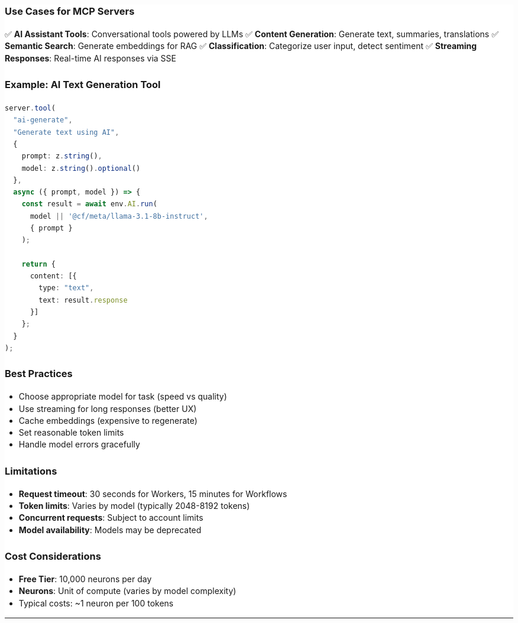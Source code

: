 ### Use Cases for MCP Servers

✅ **AI Assistant Tools**: Conversational tools powered by LLMs
✅ **Content Generation**: Generate text, summaries, translations
✅ **Semantic Search**: Generate embeddings for RAG
✅ **Classification**: Categorize user input, detect sentiment
✅ **Streaming Responses**: Real-time AI responses via SSE

### Example: AI Text Generation Tool

```typescript
server.tool(
  "ai-generate",
  "Generate text using AI",
  {
    prompt: z.string(),
    model: z.string().optional()
  },
  async ({ prompt, model }) => {
    const result = await env.AI.run(
      model || '@cf/meta/llama-3.1-8b-instruct',
      { prompt }
    );

    return {
      content: [{
        type: "text",
        text: result.response
      }]
    };
  }
);
```

### Best Practices

- Choose appropriate model for task (speed vs quality)
- Use streaming for long responses (better UX)
- Cache embeddings (expensive to regenerate)
- Set reasonable token limits
- Handle model errors gracefully

### Limitations

- **Request timeout**: 30 seconds for Workers, 15 minutes for Workflows
- **Token limits**: Varies by model (typically 2048-8192 tokens)
- **Concurrent requests**: Subject to account limits
- **Model availability**: Models may be deprecated

### Cost Considerations

- **Free Tier**: 10,000 neurons per day
- **Neurons**: Unit of compute (varies by model complexity)
- Typical costs: ~1 neuron per 100 tokens

---